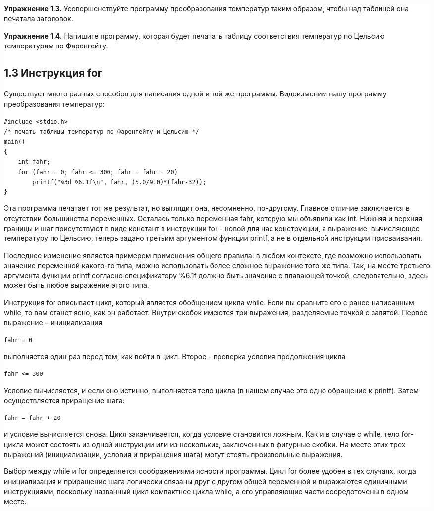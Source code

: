 **Упражнение 1.3.** Усовершенствуйте программу преобразования температур таким образом, чтобы над таблицей она печатала заголовок.

**Упражнение 1.4.** Напишите программу, которая будет печатать таблицу соответствия температур по Цельсию температурам по Фаренгейту.

## 1.3 Инструкция for

Существует много разных способов для написания одной и той же программы. Видоизменим нашу программу преобразования температур:

```
#include <stdio.h>
/* печать таблицы температур по Фаренгейту и Цельсию */
main()
{
    int fahr;
    for (fahr = 0; fahr <= 300; fahr = fahr + 20)
        printf("%3d %6.1f\n", fahr, (5.0/9.0)*(fahr-32));
}
```
Эта программа печатает тот же результат, но выглядит она, несомненно, по-другому. Главное отличие заключается в отсутствии большинства переменных. Осталась только переменная fahr, которую мы объявили как int. Нижняя и верхняя границы и шаг присутствуют в виде констант в инструкции for - новой для нас конструкции, а выражение, вычисляющее температуру по Цельсию, теперь задано третьим аргументом функции printf, а не в отдельной инструкции присваивания.

Последнее изменение является примером применения общего правила: в любом контексте, где возможно использовать значение переменной какого-то типа, можно использовать более сложное выражение того же типа. Так, на месте третьего аргумента функции printf согласно спецификатору %6.1f должно быть значение с плавающей точкой, следовательно, здесь может быть любое выражение этого типа.

Инструкция for описывает цикл, который является обобщением цикла while. Если вы сравните его с ранее написанным while, то вам станет ясно, как он работает. Внутри скобок имеются три выражения, разделяемые точкой с запятой. Первое выражение – инициализация

```
fahr = 0
```
выполняется один раз перед тем, как войти в цикл. Второе - проверка условия продолжения цикла

```
fahr <= 300
```
Условие вычисляется, и если оно истинно, выполняется тело цикла (в нашем случае это одно обращение к printf). Затем осуществляется приращение шага:

```
fahr = fahr + 20
```
и условие вычисляется снова. Цикл заканчивается, когда условие становится ложным. Как и в случае с while, тело for-цикла может состоять из одной инструкции или из нескольких, заключенных в фигурные скобки. На месте этих трех выражений (инициализации, условия и приращения шага) могут стоять произвольные выражения.

Выбор между while и for определяется соображениями ясности программы. Цикл for более удобен в тех случаях, когда инициализация и приращение шага логически связаны друг с другом общей переменной и выражаются единичными инструкциями, поскольку названный цикл компактнее цикла while, а его управляющие части сосредоточены в одном месте.
